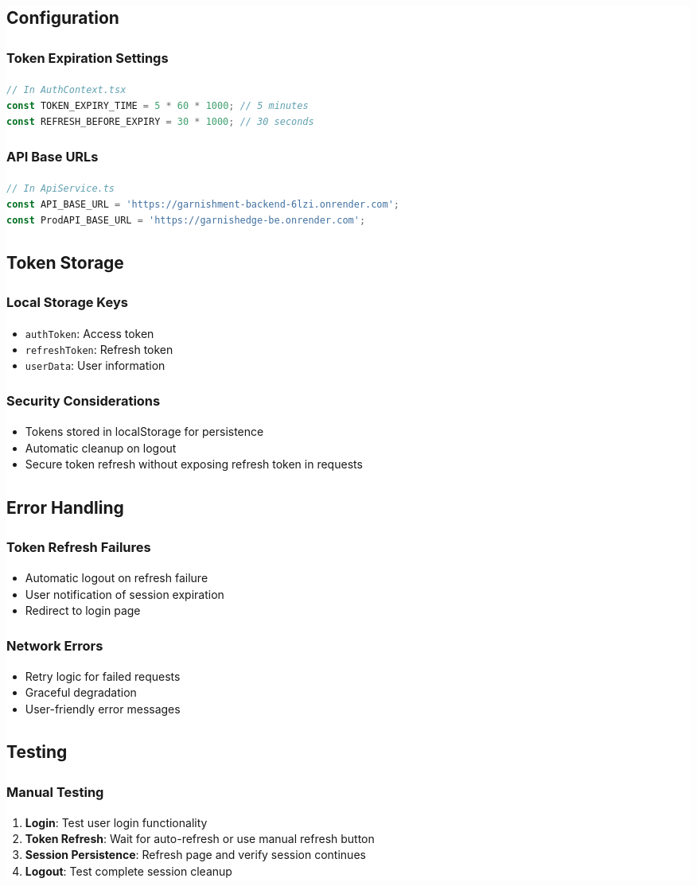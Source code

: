 ## Configuration

### Token Expiration Settings
```typescript
// In AuthContext.tsx
const TOKEN_EXPIRY_TIME = 5 * 60 * 1000; // 5 minutes
const REFRESH_BEFORE_EXPIRY = 30 * 1000; // 30 seconds
```

### API Base URLs
```typescript
// In ApiService.ts
const API_BASE_URL = 'https://garnishment-backend-6lzi.onrender.com';
const ProdAPI_BASE_URL = 'https://garnishedge-be.onrender.com';
```

## Token Storage

### Local Storage Keys
- `authToken`: Access token
- `refreshToken`: Refresh token
- `userData`: User information

### Security Considerations
- Tokens stored in localStorage for persistence
- Automatic cleanup on logout
- Secure token refresh without exposing refresh token in requests

## Error Handling

### Token Refresh Failures
- Automatic logout on refresh failure
- User notification of session expiration
- Redirect to login page

### Network Errors
- Retry logic for failed requests
- Graceful degradation
- User-friendly error messages

## Testing

### Manual Testing
1. **Login**: Test user login functionality
2. **Token Refresh**: Wait for auto-refresh or use manual refresh button
3. **Session Persistence**: Refresh page and verify session continues
4. **Logout**: Test complete session cleanup
